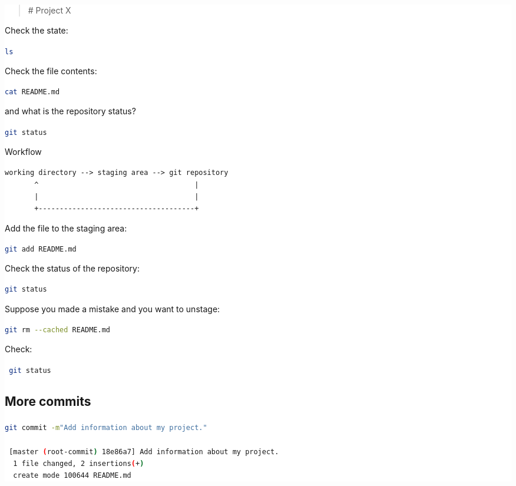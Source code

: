  > \# Project X

Check the state:

```bash
ls
```

Check the file contents:

```bash
cat README.md
```

and what is the repository status?

```bash
git status
```

Workflow

    working directory --> staging area --> git repository
           ^                                     |
           |                                     |
           +-------------------------------------+

Add the file to the staging area:

```bash
git add README.md
```

Check the status of the repository:

```bash
git status
```

Suppose you made a mistake and you want to unstage:

```bash
git rm --cached README.md
```

Check:

```bash
 git status
```

## More commits

```bash
git commit -m"Add information about my project."

 [master (root-commit) 18e86a7] Add information about my project.
  1 file changed, 2 insertions(+)
  create mode 100644 README.md
```
